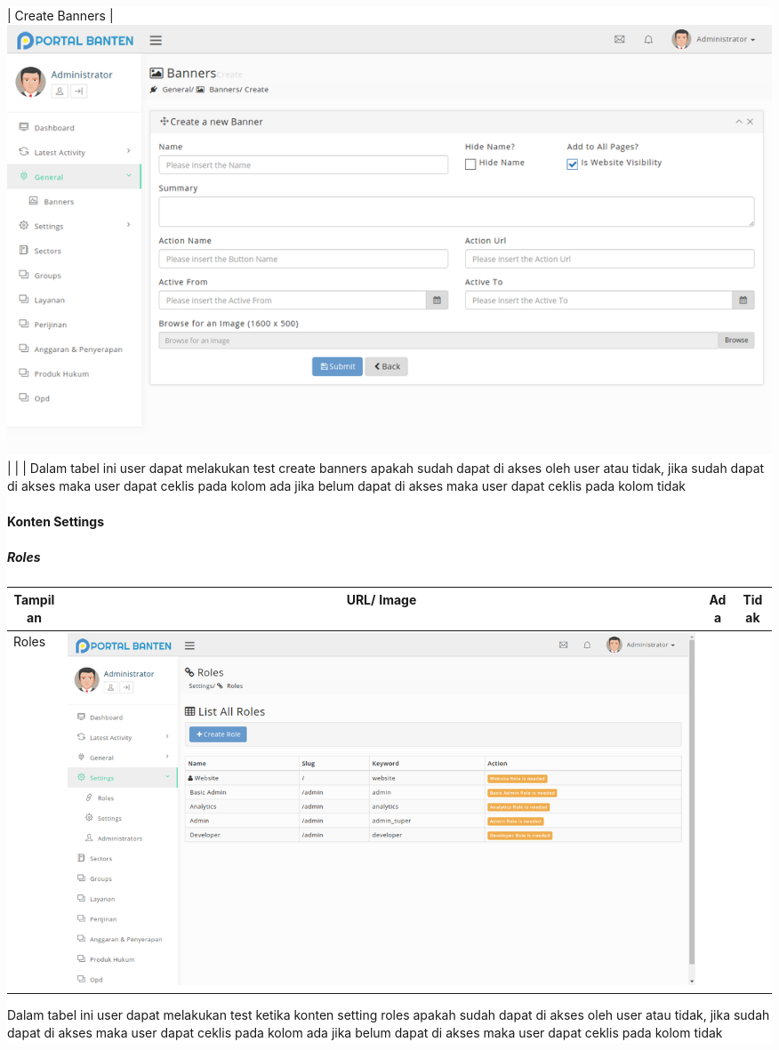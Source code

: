 | Create Banners | [![tampilan Create banner](/document/aplikasi/portal/images/integrasi/06-create-banner.png)](/document/aplikasi/portal/images/integrasi/06-create-banner.png) |      |       |
Dalam tabel ini user dapat melakukan test create banners apakah sudah dapat di akses oleh user atau tidak, jika sudah dapat di akses maka user dapat ceklis pada kolom ada
jika belum dapat di akses maka user dapat ceklis pada kolom tidak

#### Konten Settings
##### Roles

| Tampilan | URL/ Image                               | Ada  | Tidak |
| -------- | ---------------------------------------- | ---- | ----- |
| Roles    | [![tampilan roles](/document/aplikasi/portal/images/integrasi/07-setting-roles.png)](/document/aplikasi/portal/images/integrasi/07-setting-roles.png) |      |       |
Dalam tabel ini user dapat melakukan test ketika konten setting roles apakah sudah dapat di akses oleh user atau tidak, jika sudah dapat di akses maka user dapat ceklis pada kolom ada
jika belum dapat di akses maka user dapat ceklis pada kolom tidak

